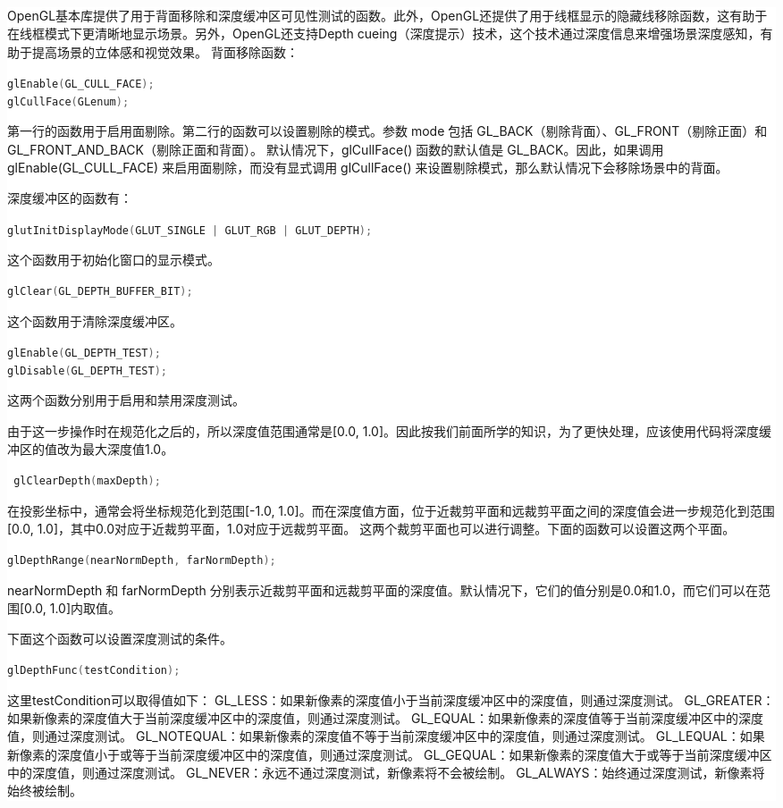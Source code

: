 OpenGL基本库提供了用于背面移除和深度缓冲区可见性测试的函数。此外，OpenGL还提供了用于线框显示的隐藏线移除函数，这有助于在线框模式下更清晰地显示场景。另外，OpenGL还支持Depth cueing（深度提示）技术，这个技术通过深度信息来增强场景深度感知，有助于提高场景的立体感和视觉效果。
背面移除函数：

```cpp
glEnable(GL_CULL_FACE);
glCullFace(GLenum);
```
第一行的函数用于启用面剔除。第二行的函数可以设置剔除的模式。参数 mode 包括 GL_BACK（剔除背面）、GL_FRONT（剔除正面）和GL_FRONT_AND_BACK（剔除正面和背面）。
默认情况下，glCullFace() 函数的默认值是 GL_BACK。因此，如果调用 glEnable(GL_CULL_FACE) 来启用面剔除，而没有显式调用 glCullFace() 来设置剔除模式，那么默认情况下会移除场景中的背面。

深度缓冲区的函数有：

```cpp
glutInitDisplayMode(GLUT_SINGLE | GLUT_RGB | GLUT_DEPTH);
```
这个函数用于初始化窗口的显示模式。

```cpp
glClear(GL_DEPTH_BUFFER_BIT);
```
这个函数用于清除深度缓冲区。

```cpp
glEnable(GL_DEPTH_TEST);
glDisable(GL_DEPTH_TEST);
```
这两个函数分别用于启用和禁用深度测试。

由于这一步操作时在规范化之后的，所以深度值范围通常是[0.0, 1.0]。因此按我们前面所学的知识，为了更快处理，应该使用代码将深度缓冲区的值改为最大深度值1.0。

```cpp
 glClearDepth(maxDepth);
```

在投影坐标中，通常会将坐标规范化到范围[-1.0, 1.0]。而在深度值方面，位于近裁剪平面和远裁剪平面之间的深度值会进一步规范化到范围[0.0, 1.0]，其中0.0对应于近裁剪平面，1.0对应于远裁剪平面。
这两个裁剪平面也可以进行调整。下面的函数可以设置这两个平面。
```cpp
glDepthRange(nearNormDepth, farNormDepth);
```
nearNormDepth 和 farNormDepth 分别表示近裁剪平面和远裁剪平面的深度值。默认情况下，它们的值分别是0.0和1.0，而它们可以在范围[0.0, 1.0]内取值。

下面这个函数可以设置深度测试的条件。
```cpp
glDepthFunc(testCondition);
```
这里testCondition可以取得值如下：
GL_LESS：如果新像素的深度值小于当前深度缓冲区中的深度值，则通过深度测试。
GL_GREATER：如果新像素的深度值大于当前深度缓冲区中的深度值，则通过深度测试。
GL_EQUAL：如果新像素的深度值等于当前深度缓冲区中的深度值，则通过深度测试。
GL_NOTEQUAL：如果新像素的深度值不等于当前深度缓冲区中的深度值，则通过深度测试。
GL_LEQUAL：如果新像素的深度值小于或等于当前深度缓冲区中的深度值，则通过深度测试。
GL_GEQUAL：如果新像素的深度值大于或等于当前深度缓冲区中的深度值，则通过深度测试。
GL_NEVER：永远不通过深度测试，新像素将不会被绘制。
GL_ALWAYS：始终通过深度测试，新像素将始终被绘制。
